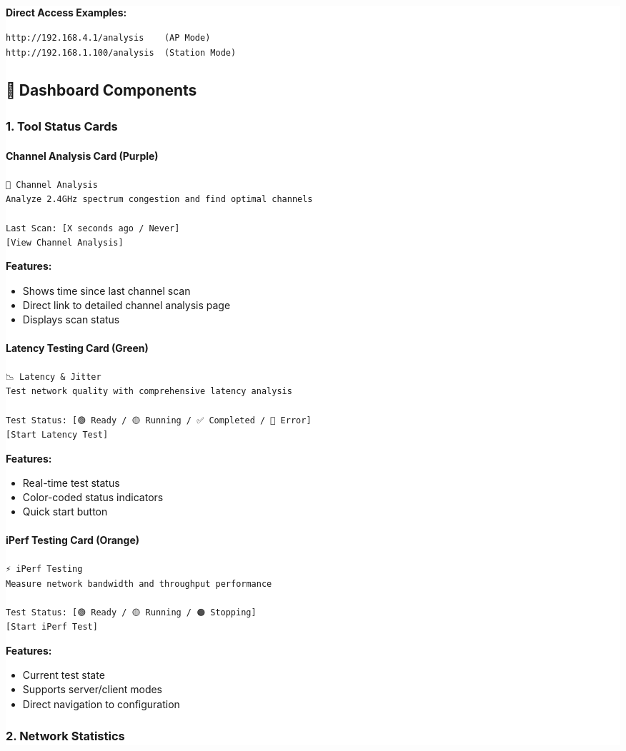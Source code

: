 **Direct Access Examples:**
```
http://192.168.4.1/analysis    (AP Mode)
http://192.168.1.100/analysis  (Station Mode)
```

## 🎯 Dashboard Components

### 1. Tool Status Cards

#### Channel Analysis Card (Purple)
```
📡 Channel Analysis
Analyze 2.4GHz spectrum congestion and find optimal channels

Last Scan: [X seconds ago / Never]
[View Channel Analysis]
```

**Features:**
- Shows time since last channel scan
- Direct link to detailed channel analysis page
- Displays scan status

#### Latency Testing Card (Green)
```
📉 Latency & Jitter
Test network quality with comprehensive latency analysis

Test Status: [🟢 Ready / 🟡 Running / ✅ Completed / 🔴 Error]
[Start Latency Test]
```

**Features:**
- Real-time test status
- Color-coded status indicators
- Quick start button

#### iPerf Testing Card (Orange)
```
⚡ iPerf Testing
Measure network bandwidth and throughput performance

Test Status: [🟢 Ready / 🟡 Running / 🟠 Stopping]
[Start iPerf Test]
```

**Features:**
- Current test state
- Supports server/client modes
- Direct navigation to configuration

### 2. Network Statistics
